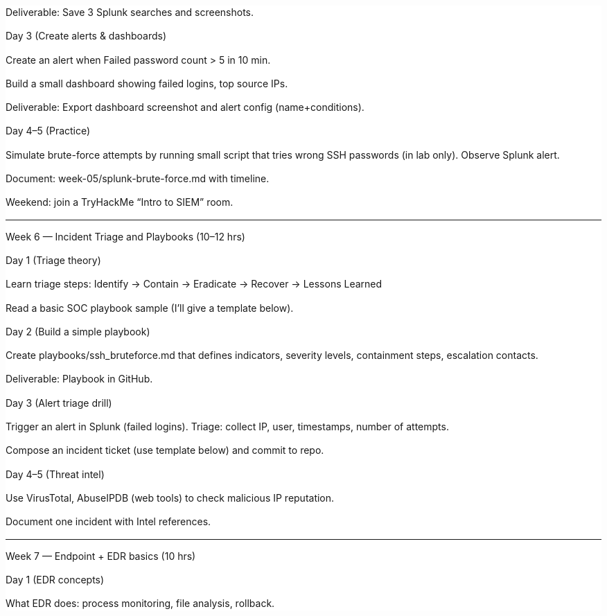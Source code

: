 
Deliverable: Save 3 Splunk searches and screenshots.


Day 3 (Create alerts & dashboards)

Create an alert when Failed password count > 5 in 10 min.

Build a small dashboard showing failed logins, top source IPs.

Deliverable: Export dashboard screenshot and alert config (name+conditions).


Day 4–5 (Practice)

Simulate brute-force attempts by running small script that tries wrong SSH passwords (in lab only). Observe Splunk alert.

Document: week-05/splunk-brute-force.md with timeline.


Weekend: join a TryHackMe “Intro to SIEM” room.


---

Week 6 — Incident Triage and Playbooks (10–12 hrs)

Day 1 (Triage theory)

Learn triage steps: Identify → Contain → Eradicate → Recover → Lessons Learned

Read a basic SOC playbook sample (I’ll give a template below).


Day 2 (Build a simple playbook)

Create playbooks/ssh_bruteforce.md that defines indicators, severity levels, containment steps, escalation contacts.

Deliverable: Playbook in GitHub.


Day 3 (Alert triage drill)

Trigger an alert in Splunk (failed logins). Triage: collect IP, user, timestamps, number of attempts.

Compose an incident ticket (use template below) and commit to repo.


Day 4–5 (Threat intel)

Use VirusTotal, AbuseIPDB (web tools) to check malicious IP reputation.

Document one incident with Intel references.



---

Week 7 — Endpoint + EDR basics (10 hrs)

Day 1 (EDR concepts)

What EDR does: process monitoring, file analysis, rollback.
